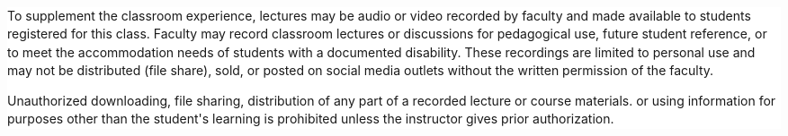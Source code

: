 To supplement the classroom experience, lectures may be audio or video recorded by faculty and made available to students registered for this class. Faculty may record classroom lectures or discussions for pedagogical use, future student reference, or to meet the accommodation needs of students with a documented disability. These recordings are limited to personal use and may not be distributed (file share), sold, or posted on social media outlets without the written permission of the faculty.

Unauthorized downloading, file sharing, distribution of any part of a recorded lecture or course materials. or using information for purposes other than the student's learning is prohibited unless the instructor gives prior authorization.
